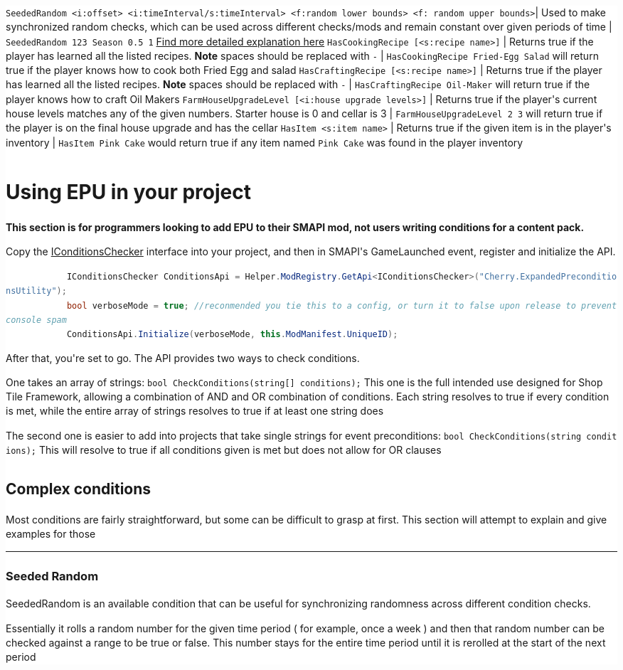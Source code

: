 `SeededRandom <i:offset> <i:timeInterval/s:timeInterval> <f:random lower bounds> <f: random upper bounds>`| Used to make synchronized random checks, which can be used across different checks/mods and remain constant over given periods of time | `SeededRandom 123 Season 0.5 1` [Find more detailed explanation here](#seeded-random)
`HasCookingRecipe [<s:recipe name>]` | Returns true if the player has learned all the listed recipes. **Note** spaces should be replaced with `-` | `HasCookingRecipe Fried-Egg Salad` will return true if the player knows how to cook both Fried Egg and salad
`HasCraftingRecipe [<s:recipe name>]` | Returns true if the player has learned all the listed recipes. **Note** spaces should be replaced with `-` | `HasCraftingRecipe Oil-Maker` will return true if the player knows how to craft Oil Makers
`FarmHouseUpgradeLevel [<i:house upgrade levels>]` | Returns true if the player's current house levels matches any of the given numbers. Starter house is 0 and cellar is 3 | `FarmHouseUpgradeLevel 2 3` will return true if the player is on the final house upgrade and has the cellar
`HasItem <s:item name>` | Returns true if the given item is in the player's inventory | `HasItem Pink Cake` would return true if any item named `Pink Cake` was found in the player inventory

# Using EPU in your project
**This section is for programmers looking to add EPU to their SMAPI mod, not users writing conditions for a content pack.**

Copy the [IConditionsChecker](#/IConditionsChecker.cs) interface into your project, and then in SMAPI's GameLaunched event, register and initialize the API.

```cs
            IConditionsChecker ConditionsApi = Helper.ModRegistry.GetApi<IConditionsChecker>("Cherry.ExpandedPreconditionsUtility");
            bool verboseMode = true; //reconmended you tie this to a config, or turn it to false upon release to prevent console spam
            ConditionsApi.Initialize(verboseMode, this.ModManifest.UniqueID);
```
After that, you're set to go. The API provides two ways to check conditions.

One takes an array of strings: `bool CheckConditions(string[] conditions);` This one is the full intended use designed for Shop Tile Framework, allowing a combination of AND and OR combination of conditions. Each string resolves to true if every condition is met, while the entire array of strings resolves to true if at least one string does

The second one is easier to add into projects that take single strings for event preconditions: `bool CheckConditions(string conditions);` This will resolve to true if all conditions given is met but does not allow for OR clauses

## Complex conditions
Most conditions are fairly straightforward, but some can be difficult to grasp at first. This section will attempt to explain and give examples for those

---------------------
### Seeded Random
 
 SeededRandom is an available condition that can be useful for synchronizing randomness across different condition checks.

 Essentially it rolls a random number for the given time period ( for example, once a week ) and then that random number can be checked against a range to be true or false. This number stays for the entire time period until it is rerolled at the start of the next period
 